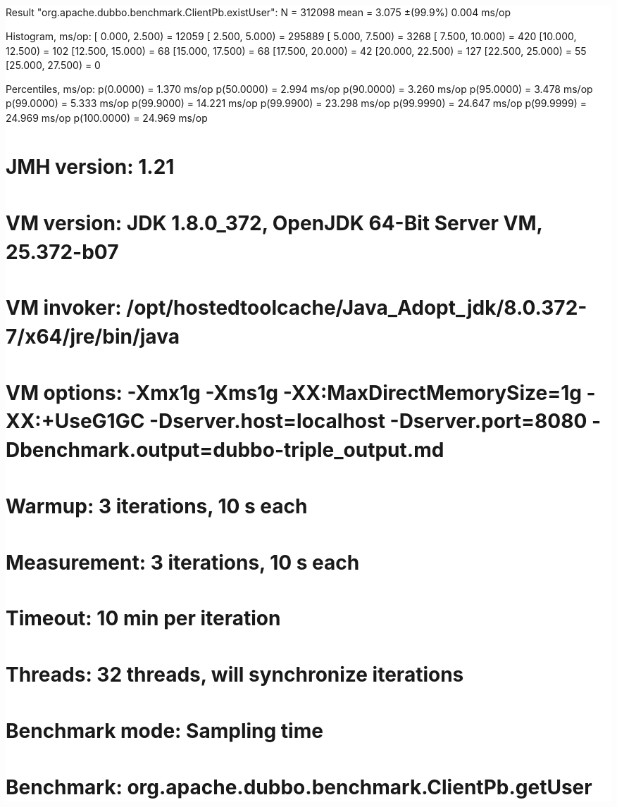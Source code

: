 

Result "org.apache.dubbo.benchmark.ClientPb.existUser":
  N = 312098
  mean =      3.075 ±(99.9%) 0.004 ms/op

  Histogram, ms/op:
    [ 0.000,  2.500) = 12059 
    [ 2.500,  5.000) = 295889 
    [ 5.000,  7.500) = 3268 
    [ 7.500, 10.000) = 420 
    [10.000, 12.500) = 102 
    [12.500, 15.000) = 68 
    [15.000, 17.500) = 68 
    [17.500, 20.000) = 42 
    [20.000, 22.500) = 127 
    [22.500, 25.000) = 55 
    [25.000, 27.500) = 0 

  Percentiles, ms/op:
      p(0.0000) =      1.370 ms/op
     p(50.0000) =      2.994 ms/op
     p(90.0000) =      3.260 ms/op
     p(95.0000) =      3.478 ms/op
     p(99.0000) =      5.333 ms/op
     p(99.9000) =     14.221 ms/op
     p(99.9900) =     23.298 ms/op
     p(99.9990) =     24.647 ms/op
     p(99.9999) =     24.969 ms/op
    p(100.0000) =     24.969 ms/op


# JMH version: 1.21
# VM version: JDK 1.8.0_372, OpenJDK 64-Bit Server VM, 25.372-b07
# VM invoker: /opt/hostedtoolcache/Java_Adopt_jdk/8.0.372-7/x64/jre/bin/java
# VM options: -Xmx1g -Xms1g -XX:MaxDirectMemorySize=1g -XX:+UseG1GC -Dserver.host=localhost -Dserver.port=8080 -Dbenchmark.output=dubbo-triple_output.md
# Warmup: 3 iterations, 10 s each
# Measurement: 3 iterations, 10 s each
# Timeout: 10 min per iteration
# Threads: 32 threads, will synchronize iterations
# Benchmark mode: Sampling time
# Benchmark: org.apache.dubbo.benchmark.ClientPb.getUser
